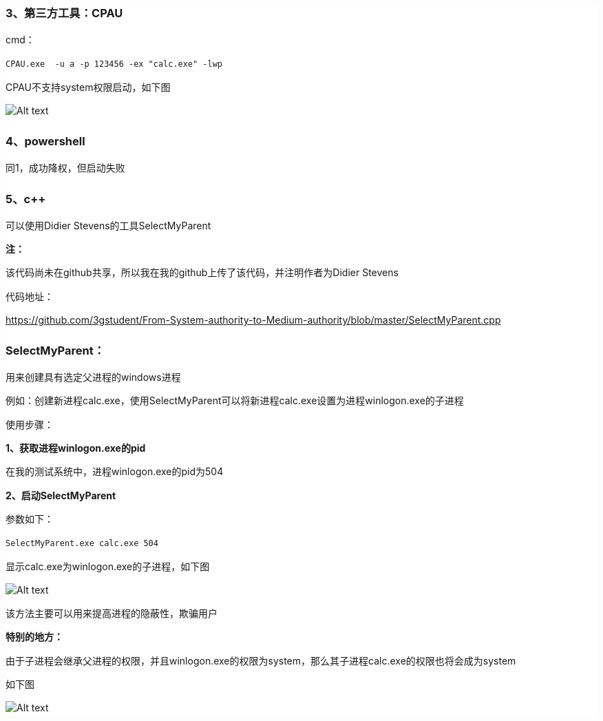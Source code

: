 
### 3、第三方工具：CPAU

cmd：

`CPAU.exe  -u a -p 123456 -ex "calc.exe" -lwp`

CPAU不支持system权限启动，如下图

![Alt text](https://raw.githubusercontent.com/3gstudent/BlogPic/master/2017-5-30/5-2.png)

### 4、powershell

同1，成功降权，但启动失败

### 5、c++

可以使用Didier Stevens的工具SelectMyParent

**注：**

该代码尚未在github共享，所以我在我的github上传了该代码，并注明作者为Didier Stevens

代码地址：

https://github.com/3gstudent/From-System-authority-to-Medium-authority/blob/master/SelectMyParent.cpp

### SelectMyParent：

用来创建具有选定父进程的windows进程

例如：创建新进程calc.exe，使用SelectMyParent可以将新进程calc.exe设置为进程winlogon.exe的子进程

使用步骤：

**1、获取进程winlogon.exe的pid**

在我的测试系统中，进程winlogon.exe的pid为504

**2、启动SelectMyParent**

参数如下：

`SelectMyParent.exe calc.exe 504`

显示calc.exe为winlogon.exe的子进程，如下图

![Alt text](https://raw.githubusercontent.com/3gstudent/BlogPic/master/2017-5-30/6-1.png)


该方法主要可以用来提高进程的隐蔽性，欺骗用户

**特别的地方：**

由于子进程会继承父进程的权限，并且winlogon.exe的权限为system，那么其子进程calc.exe的权限也将会成为system

如下图

![Alt text](https://raw.githubusercontent.com/3gstudent/BlogPic/master/2017-5-30/6-2.png)
